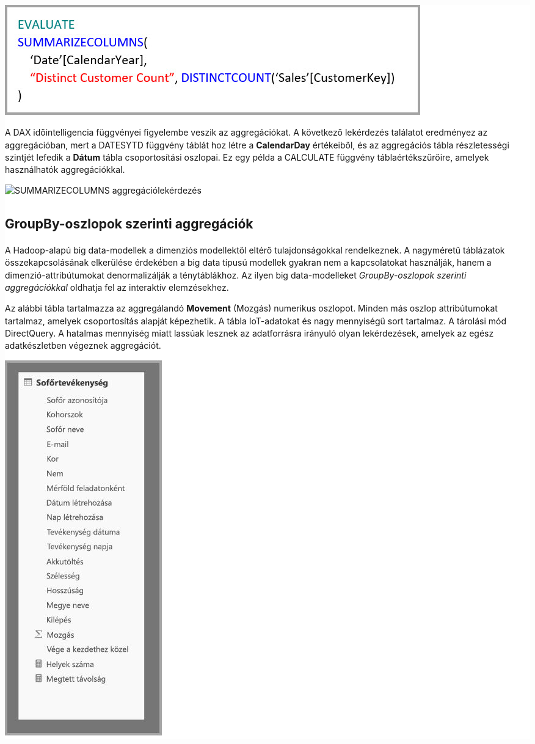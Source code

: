 ![DISTINCTCOUNT aggregációs lekérdezés](media/desktop-aggregations/aggregations-code_07.jpg)

A DAX időintelligencia függvényei figyelembe veszik az aggregációkat. A következő lekérdezés találatot eredményez az aggregációban, mert a DATESYTD függvény táblát hoz létre a **CalendarDay** értékeiből, és az aggregációs tábla részletességi szintjét lefedik a **Dátum** tábla csoportosítási oszlopai. Ez egy példa a CALCULATE függvény táblaértékszűrőire, amelyek használhatók aggregációkkal.

![SUMMARIZECOLUMNS aggregációlekérdezés](media/desktop-aggregations/aggregations-code-07b.jpg)

## <a name="aggregation-based-on-groupby-columns"></a>GroupBy-oszlopok szerinti aggregációk 

A Hadoop-alapú big data-modellek a dimenziós modellektől eltérő tulajdonságokkal rendelkeznek. A nagyméretű táblázatok összekapcsolásának elkerülése érdekében a big data típusú modellek gyakran nem a kapcsolatokat használják, hanem a dimenzió-attribútumokat denormalizálják a ténytáblákhoz. Az ilyen big data-modelleket *GroupBy-oszlopok szerinti aggregációkkal* oldhatja fel az interaktív elemzésekhez.

Az alábbi tábla tartalmazza az aggregálandó **Movement** (Mozgás) numerikus oszlopot. Minden más oszlop attribútumokat tartalmaz, amelyek csoportosítás alapját képezhetik. A tábla IoT-adatokat és nagy mennyiségű sort tartalmaz. A tárolási mód DirectQuery. A hatalmas mennyiség miatt lassúak lesznek az adatforrásra irányuló olyan lekérdezések, amelyek az egész adatkészletben végeznek aggregációt. 

![Egy IoT-tábla](media/desktop-aggregations/aggregations_09.jpg)